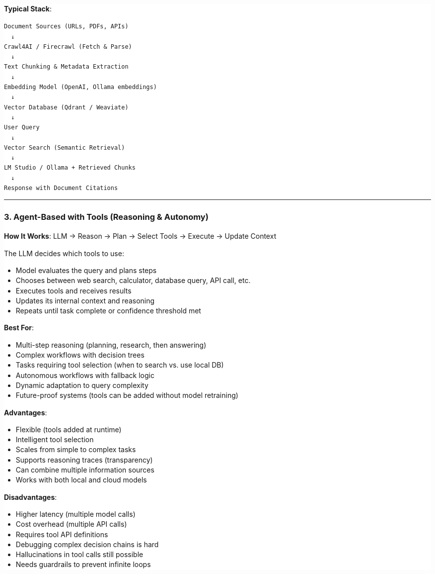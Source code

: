 **Typical Stack**:
```
Document Sources (URLs, PDFs, APIs)
  ↓
Crawl4AI / Firecrawl (Fetch & Parse)
  ↓
Text Chunking & Metadata Extraction
  ↓
Embedding Model (OpenAI, Ollama embeddings)
  ↓
Vector Database (Qdrant / Weaviate)
  ↓
User Query
  ↓
Vector Search (Semantic Retrieval)
  ↓
LM Studio / Ollama + Retrieved Chunks
  ↓
Response with Document Citations
```

---

### 3. Agent-Based with Tools (Reasoning & Autonomy)

**How It Works**: LLM → Reason → Plan → Select Tools → Execute → Update Context

The LLM decides which tools to use:
- Model evaluates the query and plans steps
- Chooses between web search, calculator, database query, API call, etc.
- Executes tools and receives results
- Updates its internal context and reasoning
- Repeats until task complete or confidence threshold met

**Best For**:
- Multi-step reasoning (planning, research, then answering)
- Complex workflows with decision trees
- Tasks requiring tool selection (when to search vs. use local DB)
- Autonomous workflows with fallback logic
- Dynamic adaptation to query complexity
- Future-proof systems (tools can be added without model retraining)

**Advantages**:
- Flexible (tools added at runtime)
- Intelligent tool selection
- Scales from simple to complex tasks
- Supports reasoning traces (transparency)
- Can combine multiple information sources
- Works with both local and cloud models

**Disadvantages**:
- Higher latency (multiple model calls)
- Cost overhead (multiple API calls)
- Requires tool API definitions
- Debugging complex decision chains is hard
- Hallucinations in tool calls still possible
- Needs guardrails to prevent infinite loops
